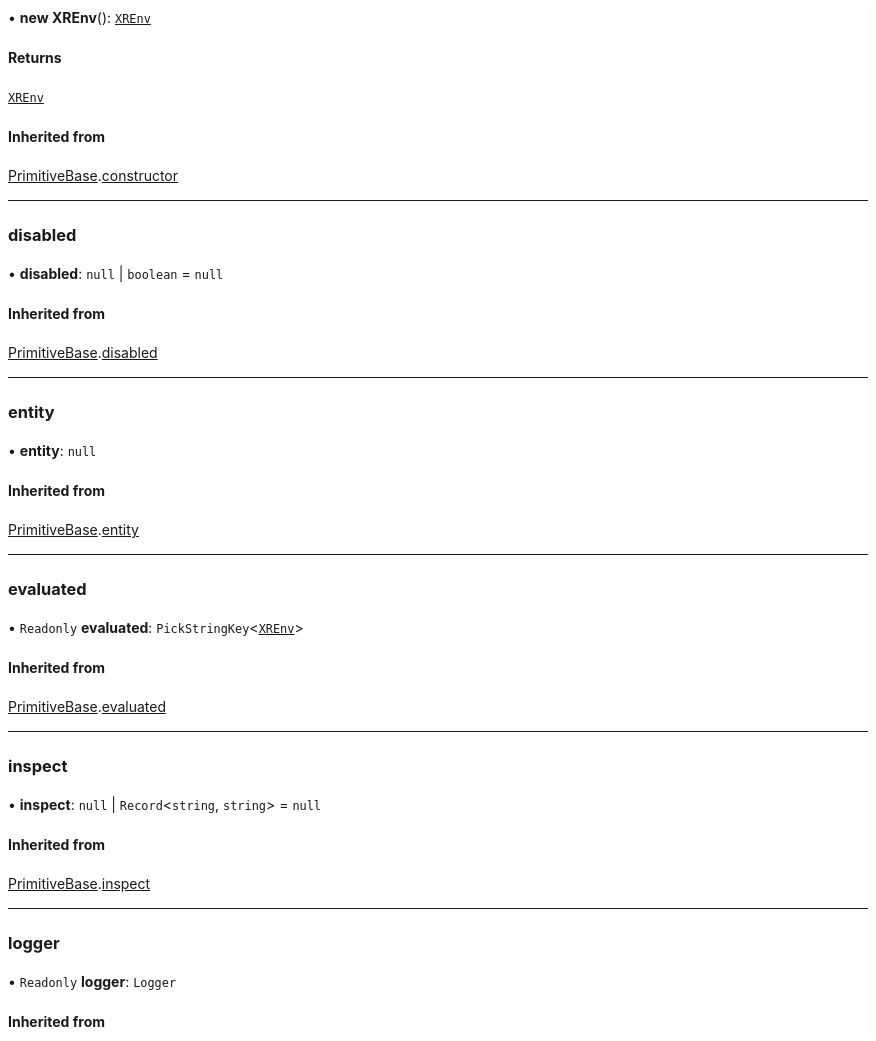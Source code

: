 • **new XREnv**(): [`XREnv`](XREnv.md)

#### Returns

[`XREnv`](XREnv.md)

#### Inherited from

[PrimitiveBase](PrimitiveBase.md).[constructor](PrimitiveBase.md#constructor)

___

### disabled

• **disabled**: ``null`` \| `boolean` = `null`

#### Inherited from

[PrimitiveBase](PrimitiveBase.md).[disabled](PrimitiveBase.md#disabled)

___

### entity

• **entity**: ``null``

#### Inherited from

[PrimitiveBase](PrimitiveBase.md).[entity](PrimitiveBase.md#entity)

___

### evaluated

• `Readonly` **evaluated**: `PickStringKey`\<[`XREnv`](XREnv.md)\>

#### Inherited from

[PrimitiveBase](PrimitiveBase.md).[evaluated](PrimitiveBase.md#evaluated)

___

### inspect

• **inspect**: ``null`` \| `Record`\<`string`, `string`\> = `null`

#### Inherited from

[PrimitiveBase](PrimitiveBase.md).[inspect](PrimitiveBase.md#inspect)

___

### logger

• `Readonly` **logger**: `Logger`

#### Inherited from
